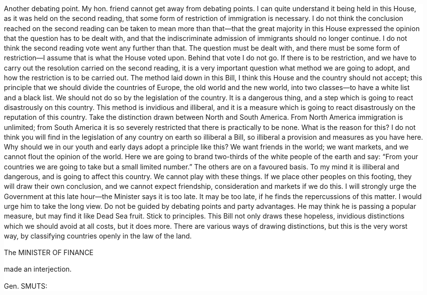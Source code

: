 <p>Another debating point. My hon. friend cannot get away from debating points. I can quite understand it being held in this House, as it was held on the second reading, that some form of restriction of immigration is necessary. I do not think the conclusion reached on the second reading can be taken to mean more than that&#x2014;that the great majority in this House expressed the opinion that the question has to be dealt with, and that the indiscriminate admission of immigrants should no longer continue. I do not think the second reading vote went any further than that. The question must be dealt with, and there must be some form of restriction&#x2014;I assume that is what the House voted upon. Behind that vote I do not go. If there is to be restriction, and we have to carry out the resolution carried on the second reading, it is a very important question what method we are going to adopt, and how the restriction is to be carried out. The method laid down in this Bill, I think this House and the country should not accept; this principle that we should divide the countries of Europe, the old world and the new world, into two classes&#x2014;to have a white list and a black list. We should not do so by the legislation of the country. It is a dangerous thing, and a step which is going to react disastrously on this country. This method is invidious and illiberal, and it is a measure which is going to react disastrously on the reputation of this country. Take the distinction drawn between North and South America. From North America immigration is unlimited; from South America it is so severely restricted that there is practically to be none. What is the reason for this&#x003F; I do not think you will find in the legislation of any country on earth so illiberal a Bill, so illiberal a provision and measures as you have here. Why should we in our youth and early days adopt a principle like this&#x003F; We want friends in the world; we want markets, and we cannot flout the opinion of the world. Here we are going to brand two-thirds of the white people of the earth and say: &#x201C;From your countries we are going to take but a small limited number.&#x201D; The others are on a favoured basis. To my mind it is illiberal and dangerous, and is going to affect this country. We cannot play with these things. If we place other peoples on this footing, they will draw their own conclusion, and we cannot expect friendship, consideration and markets if we do this. I will strongly urge the Government at this late hour&#x2014;the Minister says it is too late. It may be too late, if he finds the repercussions of this matter. I would urge him to take the long view. Do not be guided by debating points and party advantages. He may think he is passing a popular measure, but may find it like Dead Sea fruit. Stick to principles. This Bill not only draws these hopeless, invidious distinctions which we should avoid at all costs, but it does more. There are various ways of drawing distinctions, but this is the very worst way, by classifying countries openly in the law of the land.</p>

</speech>

<speech by="#minister_of_finance">

<from>The <person refersTo="hansard_za">MINISTER OF FINANCE</person></from>

<p>made an interjection.</p>

</speech>

<speech by="#smuts">

<from>Gen. <person refersTo="hansard_za">SMUTS:</person></from>
